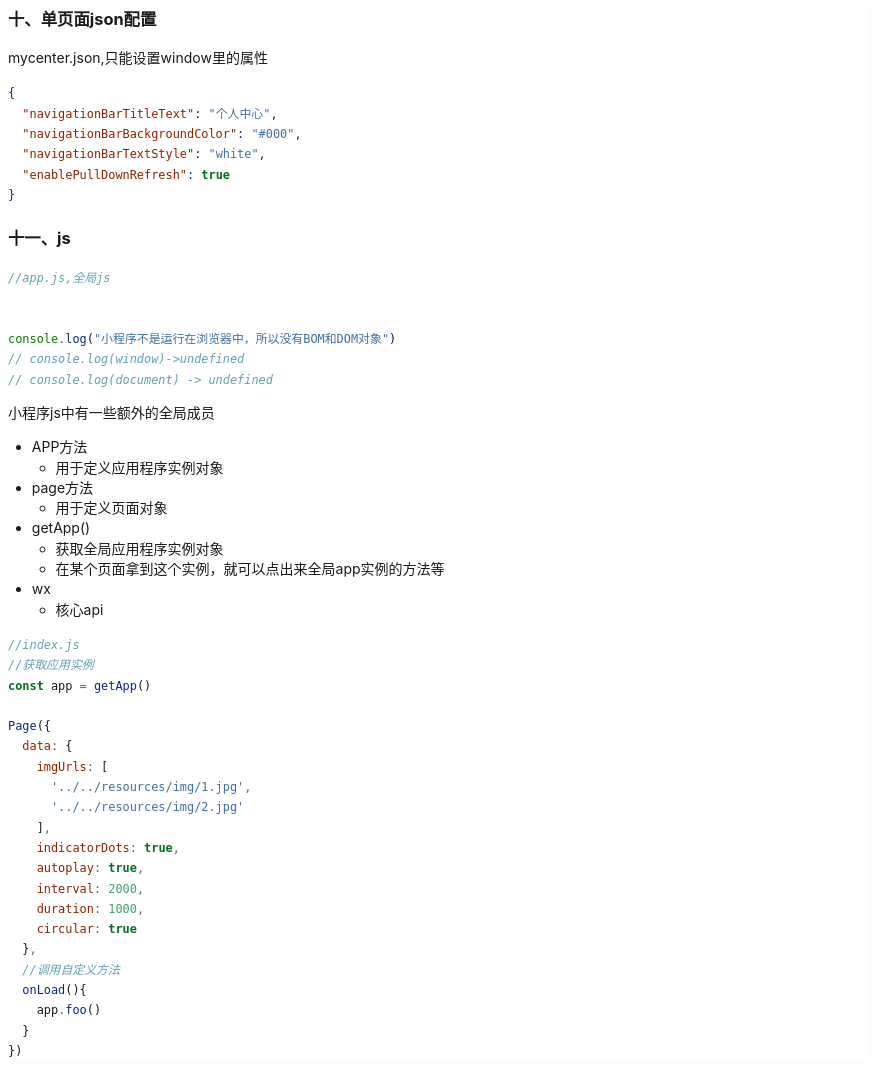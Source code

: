 ### 十、单页面json配置

mycenter.json,只能设置window里的属性

```json
{
  "navigationBarTitleText": "个人中心",
  "navigationBarBackgroundColor": "#000",
  "navigationBarTextStyle": "white",
  "enablePullDownRefresh": true
}
```

### 十一、js

```js
//app.js,全局js


console.log("小程序不是运行在浏览器中，所以没有BOM和DOM对象")
// console.log(window)->undefined
// console.log(document) -> undefined

```

小程序js中有一些额外的全局成员

- APP方法
  - 用于定义应用程序实例对象
- page方法
  - 用于定义页面对象
- getApp()
  - 获取全局应用程序实例对象
  - 在某个页面拿到这个实例，就可以点出来全局app实例的方法等
- wx
  - 核心api

```js
//index.js
//获取应用实例
const app = getApp()

Page({
  data: {
    imgUrls: [
      '../../resources/img/1.jpg',
      '../../resources/img/2.jpg'
    ],
    indicatorDots: true,
    autoplay: true,
    interval: 2000,
    duration: 1000,
    circular: true
  },
  //调用自定义方法
  onLoad(){
    app.foo()
  }
})

```
